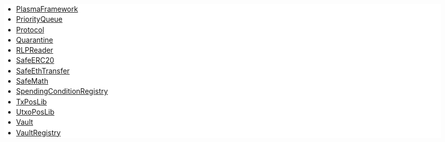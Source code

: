 * [PlasmaFramework](PlasmaFramework.md)
* [PriorityQueue](PriorityQueue.md)
* [Protocol](Protocol.md)
* [Quarantine](Quarantine.md)
* [RLPReader](RLPReader.md)
* [SafeERC20](SafeERC20.md)
* [SafeEthTransfer](SafeEthTransfer.md)
* [SafeMath](SafeMath.md)
* [SpendingConditionRegistry](SpendingConditionRegistry.md)
* [TxPosLib](TxPosLib.md)
* [UtxoPosLib](UtxoPosLib.md)
* [Vault](Vault.md)
* [VaultRegistry](VaultRegistry.md)

